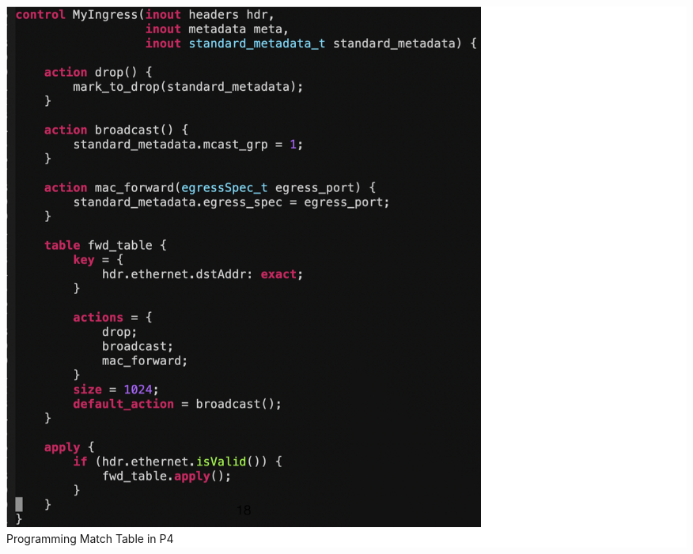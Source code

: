 <img src="/assets/img/l8p24.png" alt="Programming Match Table in P4" width="600">
<figcaption>Programming Match Table in P4</figcaption>
</figure>
